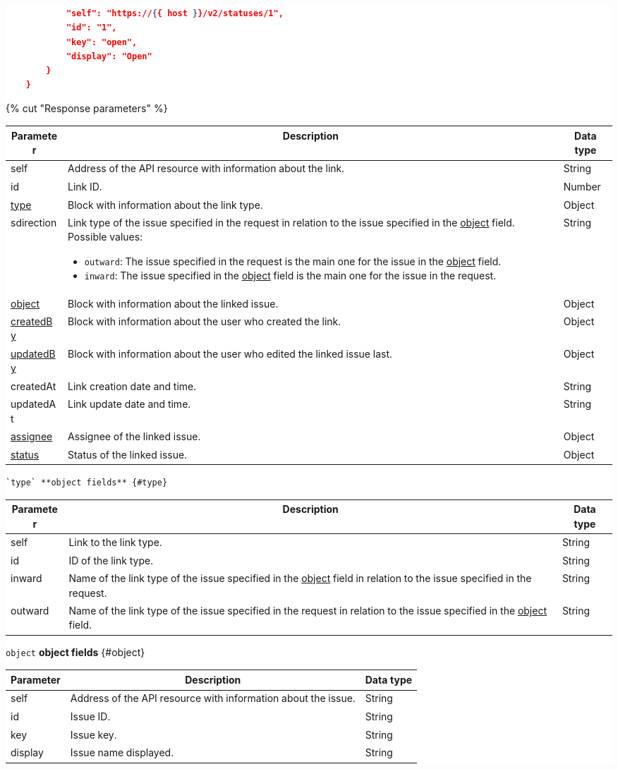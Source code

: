    ```json
               "self": "https://{{ host }}/v2/statuses/1",
               "id": "1",
               "key": "open",
               "display": "Open"
           }
       }
   ```
   {% cut "Response parameters" %}

   | Parameter | Description | Data type |
   -------- | -------- | ----------
   | self | Address of the API resource with information about the link. | String |
   | id | Link ID. | Number |
   | [type](#type) | Block with information about the link type. | Object |
   | sdirection | Link type of the issue specified in the request in relation to the issue specified in the [object](#resp-object-param) field. Possible values:<ul><li>`outward`: The issue specified in the request is the main one for the issue in the [object](#resp-object-param) field.</li><li>`inward`: The issue specified in the [object](#resp-object-param) field is the main one for the issue in the request.</li></ul> | String |
   | [object](#object) | Block with information about the linked issue. | Object |
   | [createdBy](#createdBy) | Block with information about the user who created the link. | Object |
   | [updatedBy](#updatedBy) | Block with information about the user who edited the linked issue last. | Object |
   | createdAt | Link creation date and time. | String |
   | updatedAt | Link update date and time. | String |
   | [assignee](#assignee) | Assignee of the linked issue. | Object |
   | [status](#status) | Status of the linked issue. | Object |

    `type` **object fields** {#type}

   | Parameter | Description | Data type |
   -------- | -------- | ----------
   | self | Link to the link type. | String |
   | id | ID of the link type. | String |
   | inward | Name of the link type of the issue specified in the [object](#resp-object-param) field in relation to the issue specified in the request. | String |
   | outward | Name of the link type of the issue specified in the request in relation to the issue specified in the [object](#resp-object-param) field. | String |

   `object` **object fields** {#object}

   | Parameter | Description | Data type |
   -------- | -------- | ----------
   | self | Address of the API resource with information about the issue. | String |
   | id | Issue ID. | String |
   | key | Issue key. | String |
   | display | Issue name displayed. | String |
